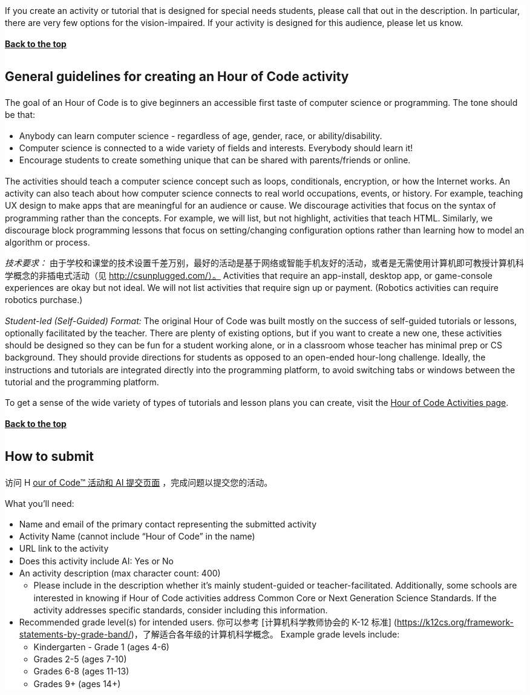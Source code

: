 If you create an activity or tutorial that is designed for special needs students, please call that out in the description. In particular, there are very few options for the vision-impaired. If your activity is designed for this audience, please let us know.

[**Back to the top**](#top)

<a id="guidelines"></a>

## General guidelines for creating an Hour of Code activity

The goal of an Hour of Code is to give beginners an accessible first taste of computer science or programming. The tone should be that:

- Anybody can learn computer science - regardless of age, gender, race, or ability/disability.
- Computer science is connected to a wide variety of fields and interests. Everybody should learn it!
- Encourage students to create something unique that can be shared with parents/friends or online.

The activities should teach a computer science concept such as loops, conditionals, encryption, or how the Internet works. An activity can also teach about how computer science connects to real world occupations, events, or history. For example, teaching UX design to make apps that are meaningful for an audience or cause. We discourage activities that focus on the syntax of programming rather than the concepts. For example, we will list, but not highlight, activities that teach HTML. Similarly, we discourage block programming lessons that focus on setting/changing configuration options rather than learning how to model an algorithm or process.

*技术要求：* 由于学校和课堂的技术设置千差万别，最好的活动是基于网络或智能手机友好的活动，或者是无需使用计算机即可教授计算机科学概念的非插电式活动（见 http://csunplugged.com/）。 [](http://csunplugged.com/) Activities that require an app-install, desktop app, or game-console experiences are okay but not ideal. We will not list activities that require sign up or payment. (Robotics activities can require robotics purchase.)

*Student-led (Self-Guided) Format:* The original Hour of Code was built mostly on the success of self-guided tutorials or lessons, optionally facilitated by the teacher. There are plenty of existing options, but if you want to create a new one, these activities should be designed so they can be fun for a student working alone, or in a classroom whose teacher has minimal prep or CS background. They should provide directions for students as opposed to an open-ended hour-long challenge. Ideally, the instructions and tutorials are integrated directly into the programming platform, to avoid switching tabs or windows between the tutorial and the programming platform.

To get a sense of the wide variety of types of tutorials and lesson plans you can create, visit the [Hour of Code Activities page](https://hourofcode.com/us/learn).

[**Back to the top**](#top)

<a id="submit"></a>

## How to submit

访问 H [our of Code™ 活动和 AI 提交页面](https://docs.google.com/forms/d/e/1FAIpQLSdsdTKU6pD5qXlPUQWlgrjESRlm2L02wkTcZQuL8hz9OEvzNQ/viewform) ，完成问题以提交您的活动。

What you’ll need:

* Name and email of the primary contact representing the submitted activity
* Activity Name (cannot include “Hour of Code” in the name)
* URL link to the activity
* Does this activity include AI: Yes or No
* An activity description (max character count: 400) 
    * Please include in the description whether it’s mainly student-guided or teacher-facilitated. Additionally, some schools are interested in knowing if Hour of Code activities address Common Core or Next Generation Science Standards. If the activity addresses specific standards, consider including this information.
* Recommended grade level(s) for intended users. 你可以参考 \[计算机科学教师协会的 K-12 标准\] (https://k12cs.org/framework-statements-by-grade-band/)，了解适合各年级的计算机科学概念。 Example grade levels include: 
    * Kindergarten - Grade 1 (ages 4-6)
    * Grades 2-5 (ages 7-10)
    * Grades 6-8 (ages 11-13)
    * Grades 9+ (ages 14+)